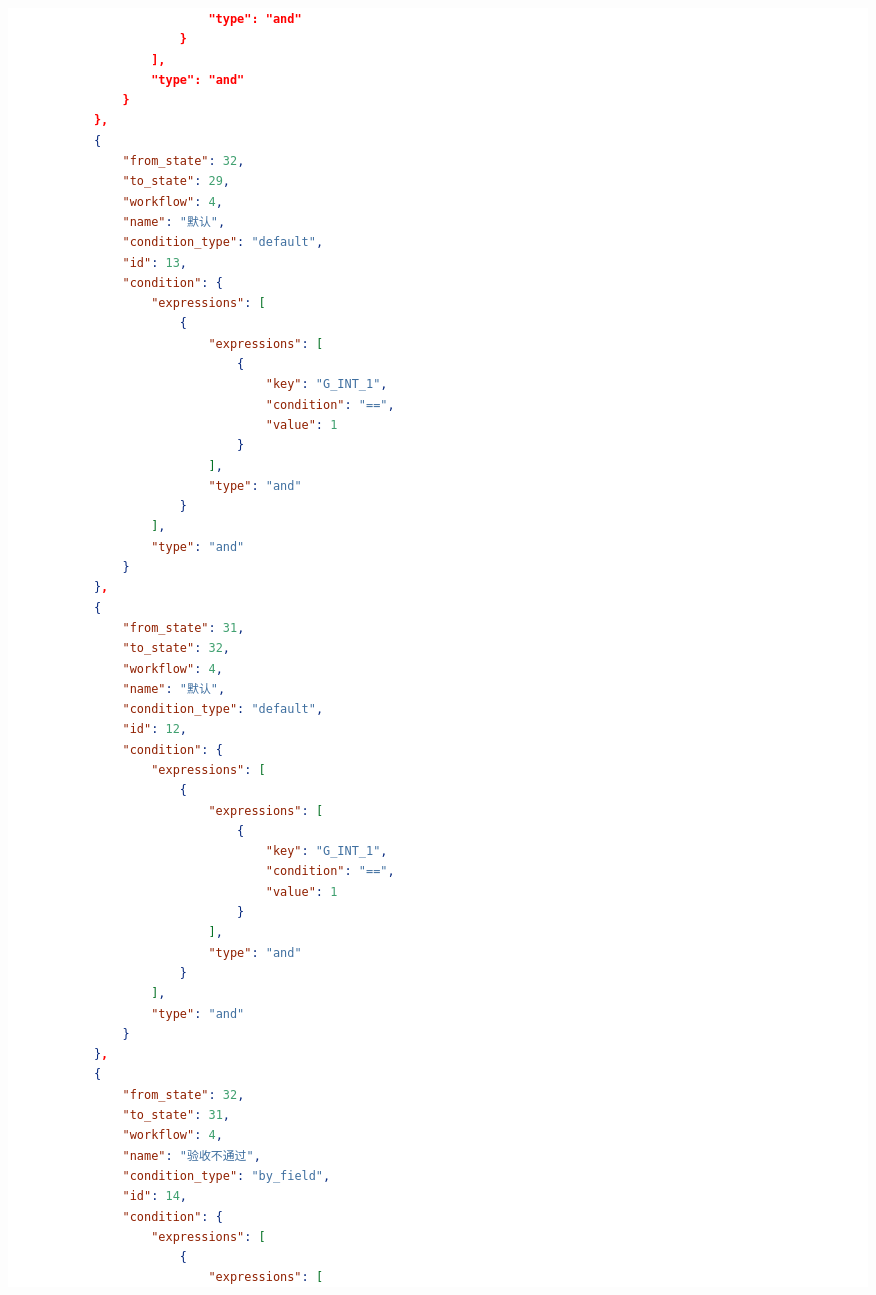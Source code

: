```json
                            "type": "and"
                        }
                    ],
                    "type": "and"
                }
            },
            {
                "from_state": 32,
                "to_state": 29,
                "workflow": 4,
                "name": "默认",
                "condition_type": "default",
                "id": 13,
                "condition": {
                    "expressions": [
                        {
                            "expressions": [
                                {
                                    "key": "G_INT_1",
                                    "condition": "==",
                                    "value": 1
                                }
                            ],
                            "type": "and"
                        }
                    ],
                    "type": "and"
                }
            },
            {
                "from_state": 31,
                "to_state": 32,
                "workflow": 4,
                "name": "默认",
                "condition_type": "default",
                "id": 12,
                "condition": {
                    "expressions": [
                        {
                            "expressions": [
                                {
                                    "key": "G_INT_1",
                                    "condition": "==",
                                    "value": 1
                                }
                            ],
                            "type": "and"
                        }
                    ],
                    "type": "and"
                }
            },
            {
                "from_state": 32,
                "to_state": 31,
                "workflow": 4,
                "name": "验收不通过",
                "condition_type": "by_field",
                "id": 14,
                "condition": {
                    "expressions": [
                        {
                            "expressions": [
```